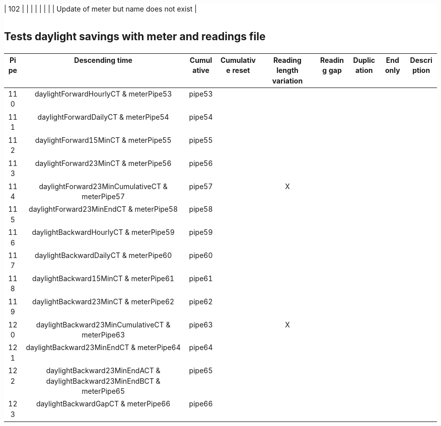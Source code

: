 | 102    |                 |            |                  |                          |             |             |          | Update of meter but name does not exist |

## Tests daylight savings with meter and readings file

| Pipe   | Descending time | Cumulative | Cumulative reset | Reading length variation | Reading gap | Duplication | End only | Description |
| :----: | :-------------: | :--------: | :--------------: | :----------------------: | :---------: | :---------: | :------: | :---------: |
| 110    | daylightForwardHourlyCT & meterPipe53 | pipe53 |  | | |  |  | | | The second reading crosses into DST and has time adjusted. The readings are 60/0-1, 120/1-2, 180/3-4.
| 111    | daylightForwardDailyCT & meterPipe54 | pipe54 |  | | |  |  | | | The second reading crosses into DST and must be split. The readings are 1440/03-13 0-0, 240/03-13 0-3, 2520/03-13 3-0, 4320/03-14 0-0.
| 112    | daylightForward15MinCT & meterPipe55 | pipe55 |  | | |  |  | | | The second reading crosses into DST and has time adjusted. The readings are 15/1:30-1:45, 30/1:45-2:00, 45/3:00-3:15.
| 113    | daylightForward23MinCT & meterPipe56 | pipe56 |  | | |  |  | | | The second reading crosses into DST and must be split. The readings are 23/1:23-1:46, 28/1:46-2:00, 18/3:00-3:09, 69/3:09-3:32.
| 114    | daylightForward23MinCumulativeCT & meterPipe57 | pipe57 |  | X| |  |  | | | The second reading crosses into DST and must be split and cumulative. The readings are 23/1:23-1:46, 28/1:46-2:00, 18/3:00-3:09, 69/3:09-3:32.
| 115    | daylightForward23MinEndCT & meterPipe58 | pipe58 |  | | |  |  | | X | The second reading crosses into DST and must be split and end only. The readings are 23/1:23-1:46, 28/1:46-2:00, 18/3:00-3:09, 69/3:09-3:32.
| 116    | daylightBackwardHourlyCT & meterPipe59 | pipe59 |  | | |  |  | | | The second reading crosses from DST and must be dropped. The readings are 60/0-1, 120/1-2.
| 117    | daylightBackwardDailyCT & meterPipe60 | pipe60 |  | | |  |  | | | The second reading crosses from DST and must be prorated. The readings are 1440/11-05, 2880/11-06, 4320/11-07.
| 118    | daylightBackward15MinCT & meterPipe61 | pipe61 |  | | |  |  | | | The second reading crosses from DST and must be dropped. Readings 3-5 are also dropped. The readings are 15/1:30-1:45, 30/1:45-2:00, 45/2:00-2:15.
| 119    | daylightBackward23MinCT & meterPipe62 | pipe62 |  | | |  |  | | | The second reading crosses from DST and must be dropped. Readings 3 is also dropped. Reading 4 must be split. The readings are 23/1:23-1:46, 18/1:46-1:55, 69/1:55-2:18, 92/2:18-2:41.
| 120    | daylightBackward23MinCumulativeCT & meterPipe63 | pipe63 |  | X| |  |  | | | Reading are cumulative. The first reading dropper for cumulate. The second reading crosses from DST and must be dropped. Readings 3 is also dropped. Reading 4 must be split. The readings are 23/1:23-1:46, 18/1:46-1:55, 69/1:55-2:18, 92/2:18-2:41.
| 121    | daylightBackward23MinEndCT & meterPipe64 | pipe64 |  | | |  |  | | X | Reading are end only. The first reading dropped for end only. The second reading crosses from DST and must be dropped. Readings 3 is also dropped. Reading 4 must be split. The readings are 23/1:23-1:46, 18/1:46-1:55, 69/1:55-2:18, 92/2:18-2:41.
| 122    | daylightBackward23MinEndACT & daylightBackward23MinEndBCT & meterPipe65 | pipe65 |  | | |  |  | | X | Reading are end only but split into two files exactly when first hits the DST crossing. The first reading of the first file must be dropped for end only. The third reading of the first file crosses from DST and must be dropped. The first reading of file tow is also dropped. Reading 2 of the second file must be split. The readings are 23/1:23-1:46, 18/1:46-1:55, 69/1:55-2:18, 92/2:18-2:41.
| 123    | daylightBackwardGapCT & meterPipe66 | pipe66 |  | | |  |  | | | The second reading is after crossing but due to a gap the crossing is not seen. A warning is issued and two readings overlap. The readings are 15/1:25-1:55, 30/1:30-2:00, 45/2:00-2:30. |

